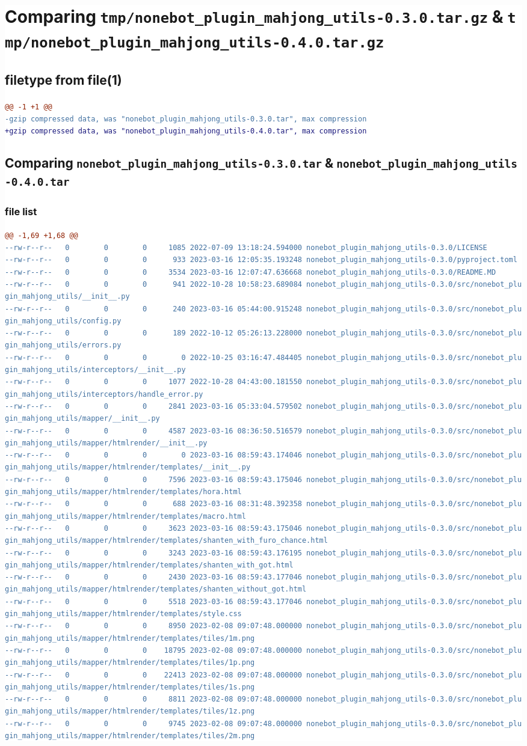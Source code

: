 # Comparing `tmp/nonebot_plugin_mahjong_utils-0.3.0.tar.gz` & `tmp/nonebot_plugin_mahjong_utils-0.4.0.tar.gz`

## filetype from file(1)

```diff
@@ -1 +1 @@
-gzip compressed data, was "nonebot_plugin_mahjong_utils-0.3.0.tar", max compression
+gzip compressed data, was "nonebot_plugin_mahjong_utils-0.4.0.tar", max compression
```

## Comparing `nonebot_plugin_mahjong_utils-0.3.0.tar` & `nonebot_plugin_mahjong_utils-0.4.0.tar`

### file list

```diff
@@ -1,69 +1,68 @@
--rw-r--r--   0        0        0     1085 2022-07-09 13:18:24.594000 nonebot_plugin_mahjong_utils-0.3.0/LICENSE
--rw-r--r--   0        0        0      933 2023-03-16 12:05:35.193248 nonebot_plugin_mahjong_utils-0.3.0/pyproject.toml
--rw-r--r--   0        0        0     3534 2023-03-16 12:07:47.636668 nonebot_plugin_mahjong_utils-0.3.0/README.MD
--rw-r--r--   0        0        0      941 2022-10-28 10:58:23.689084 nonebot_plugin_mahjong_utils-0.3.0/src/nonebot_plugin_mahjong_utils/__init__.py
--rw-r--r--   0        0        0      240 2023-03-16 05:44:00.915248 nonebot_plugin_mahjong_utils-0.3.0/src/nonebot_plugin_mahjong_utils/config.py
--rw-r--r--   0        0        0      189 2022-10-12 05:26:13.228000 nonebot_plugin_mahjong_utils-0.3.0/src/nonebot_plugin_mahjong_utils/errors.py
--rw-r--r--   0        0        0        0 2022-10-25 03:16:47.484405 nonebot_plugin_mahjong_utils-0.3.0/src/nonebot_plugin_mahjong_utils/interceptors/__init__.py
--rw-r--r--   0        0        0     1077 2022-10-28 04:43:00.181550 nonebot_plugin_mahjong_utils-0.3.0/src/nonebot_plugin_mahjong_utils/interceptors/handle_error.py
--rw-r--r--   0        0        0     2841 2023-03-16 05:33:04.579502 nonebot_plugin_mahjong_utils-0.3.0/src/nonebot_plugin_mahjong_utils/mapper/__init__.py
--rw-r--r--   0        0        0     4587 2023-03-16 08:36:50.516579 nonebot_plugin_mahjong_utils-0.3.0/src/nonebot_plugin_mahjong_utils/mapper/htmlrender/__init__.py
--rw-r--r--   0        0        0        0 2023-03-16 08:59:43.174046 nonebot_plugin_mahjong_utils-0.3.0/src/nonebot_plugin_mahjong_utils/mapper/htmlrender/templates/__init__.py
--rw-r--r--   0        0        0     7596 2023-03-16 08:59:43.175046 nonebot_plugin_mahjong_utils-0.3.0/src/nonebot_plugin_mahjong_utils/mapper/htmlrender/templates/hora.html
--rw-r--r--   0        0        0      688 2023-03-16 08:31:48.392358 nonebot_plugin_mahjong_utils-0.3.0/src/nonebot_plugin_mahjong_utils/mapper/htmlrender/templates/macro.html
--rw-r--r--   0        0        0     3623 2023-03-16 08:59:43.175046 nonebot_plugin_mahjong_utils-0.3.0/src/nonebot_plugin_mahjong_utils/mapper/htmlrender/templates/shanten_with_furo_chance.html
--rw-r--r--   0        0        0     3243 2023-03-16 08:59:43.176195 nonebot_plugin_mahjong_utils-0.3.0/src/nonebot_plugin_mahjong_utils/mapper/htmlrender/templates/shanten_with_got.html
--rw-r--r--   0        0        0     2430 2023-03-16 08:59:43.177046 nonebot_plugin_mahjong_utils-0.3.0/src/nonebot_plugin_mahjong_utils/mapper/htmlrender/templates/shanten_without_got.html
--rw-r--r--   0        0        0     5518 2023-03-16 08:59:43.177046 nonebot_plugin_mahjong_utils-0.3.0/src/nonebot_plugin_mahjong_utils/mapper/htmlrender/templates/style.css
--rw-r--r--   0        0        0     8950 2023-02-08 09:07:48.000000 nonebot_plugin_mahjong_utils-0.3.0/src/nonebot_plugin_mahjong_utils/mapper/htmlrender/templates/tiles/1m.png
--rw-r--r--   0        0        0    18795 2023-02-08 09:07:48.000000 nonebot_plugin_mahjong_utils-0.3.0/src/nonebot_plugin_mahjong_utils/mapper/htmlrender/templates/tiles/1p.png
--rw-r--r--   0        0        0    22413 2023-02-08 09:07:48.000000 nonebot_plugin_mahjong_utils-0.3.0/src/nonebot_plugin_mahjong_utils/mapper/htmlrender/templates/tiles/1s.png
--rw-r--r--   0        0        0     8811 2023-02-08 09:07:48.000000 nonebot_plugin_mahjong_utils-0.3.0/src/nonebot_plugin_mahjong_utils/mapper/htmlrender/templates/tiles/1z.png
--rw-r--r--   0        0        0     9745 2023-02-08 09:07:48.000000 nonebot_plugin_mahjong_utils-0.3.0/src/nonebot_plugin_mahjong_utils/mapper/htmlrender/templates/tiles/2m.png
```